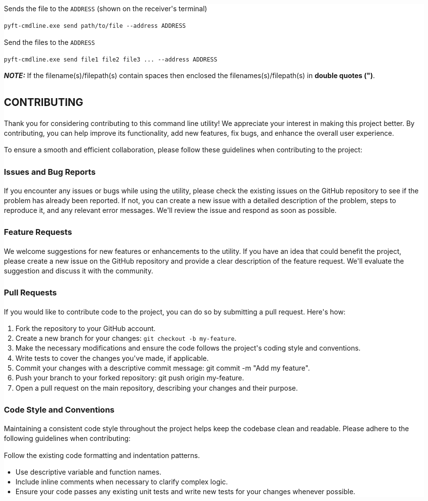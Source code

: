 Sends the file to the `ADDRESS` (shown on the receiver's terminal)

```
pyft-cmdline.exe send path/to/file --address ADDRESS
```

Send the files to the `ADDRESS`

```
pyft-cmdline.exe send file1 file2 file3 ... --address ADDRESS
```

**_NOTE:_** If the filename(s)/filepath(s) contain spaces then enclosed the filenames(s)/filepath(s) in **double quotes (")**.

## CONTRIBUTING

Thank you for considering contributing to this command line utility! We appreciate your interest in making this project better. By contributing, you can help improve its functionality, add new features, fix bugs, and enhance the overall user experience.

To ensure a smooth and efficient collaboration, please follow these guidelines when contributing to the project:

### Issues and Bug Reports

If you encounter any issues or bugs while using the utility, please check the existing issues on the GitHub repository to see if the problem has already been reported. If not, you can create a new issue with a detailed description of the problem, steps to reproduce it, and any relevant error messages. We'll review the issue and respond as soon as possible.

### Feature Requests

We welcome suggestions for new features or enhancements to the utility. If you have an idea that could benefit the project, please create a new issue on the GitHub repository and provide a clear description of the feature request. We'll evaluate the suggestion and discuss it with the community.

### Pull Requests

If you would like to contribute code to the project, you can do so by submitting a pull request. Here's how:

1.  Fork the repository to your GitHub account.
2.  Create a new branch for your changes: `git checkout -b my-feature`.
3.  Make the necessary modifications and ensure the code follows the project's coding style and conventions.
4.  Write tests to cover the changes you've made, if applicable.
5.  Commit your changes with a descriptive commit message: git commit -m "Add my feature".
6.  Push your branch to your forked repository: git push origin my-feature.
7.  Open a pull request on the main repository, describing your changes and their purpose.

### Code Style and Conventions

Maintaining a consistent code style throughout the project helps keep the codebase clean and readable. Please adhere to the following guidelines when contributing:

Follow the existing code formatting and indentation patterns.

- Use descriptive variable and function names.
- Include inline comments when necessary to clarify complex logic.
- Ensure your code passes any existing unit tests and write new tests for your changes whenever possible.
